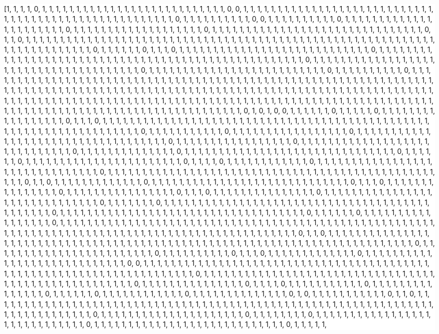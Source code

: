 
[1, 1, 1, 1, 0, 1, 1, 1, 1, 1, 1, 1, 1, 1, 1, 1, 1, 1, 1, 1, 1, 1, 1, 1, 1, 1, 1, 1, 1, 1, 1, 1, 0, 0, 1, 1, 1, 1, 1, 1, 1, 1, 1, 1, 1, 1, 1, 1, 1, 1, 1, 1, 1, 1, 1, 1, 1, 1, 1, 1, 1, 1, 1, 1, 1, 1, 1, 1, 1, 1, 1, 1, 1, 1, 1, 1, 1, 1, 1, 1, 1, 1, 1, 1, 1, 1, 1, 0, 1, 1, 1, 1, 1, 1, 1, 1, 1, 1, 0, 0, 1, 1, 1, 1, 1, 1, 1, 1, 1, 1, 0, 1, 1, 1, 1, 1, 1, 1, 1, 1, 1, 1, 1, 1, 1, 1, 1, 1, 1, 1, 1, 1, 1, 0, 1, 1, 1, 1, 1, 1, 1, 1, 1, 1, 1, 1, 1, 1, 1, 1, 1, 1, 1, 0, 1, 1, 1, 1, 1, 1, 1, 1, 1, 1, 1, 1, 1, 1, 1, 1, 1, 1, 1, 1, 1, 1, 1, 1, 1, 1, 1, 1, 1, 1, 1, 0, 1, 1, 0, 1, 1, 1, 1, 1, 1, 1, 1, 1, 1, 1, 1, 1, 1, 1, 1, 1, 1, 1, 1, 1, 1, 1, 1, 1, 1, 1, 1, 1, 1, 1, 1, 1, 1, 1, 1, 1, 1, 1, 1, 1, 1, 1, 1, 1, 1, 1, 1, 1, 1, 1, 1, 1, 1, 1, 1, 1, 1, 1, 1, 1, 1, 1, 1, 1, 1, 1, 1, 1, 1, 1, 1, 1, 0, 1, 1, 1, 1, 1, 1, 0, 1, 1, 1, 0, 1, 1, 1, 1, 1, 1, 1, 1, 1, 1, 1, 1, 1, 1, 1, 1, 1, 1, 1, 1, 1, 1, 1, 1, 1, 1, 1, 1, 0, 1, 1, 1, 1, 1, 1, 1, 1, 1, 1, 1, 1, 1, 1, 1, 1, 1, 1, 1, 1, 1, 1, 1, 1, 1, 1, 1, 1, 1, 1, 1, 1, 1, 1, 1, 1, 1, 1, 1, 1, 1, 1, 1, 1, 1, 1, 1, 1, 1, 1, 1, 1, 0, 1, 1, 1, 1, 1, 1, 1, 1, 1, 1, 1, 1, 1, 1, 1, 1, 1, 1, 1, 1, 1, 1, 1, 1, 1, 1, 1, 1, 1, 1, 1, 1, 1, 1, 1, 1, 1, 1, 0, 1, 1, 1, 1, 1, 1, 1, 1, 1, 1, 1, 1, 1, 1, 1, 1, 1, 1, 1, 1, 1, 1, 1, 1, 1, 1, 0, 1, 1, 1, 1, 1, 1, 1, 1, 1, 1, 0, 1, 1, 1, 1, 1, 1, 1, 1, 1, 1, 1, 1, 1, 1, 1, 1, 1, 1, 1, 1, 1, 1, 1, 1, 1, 1, 1, 1, 1, 1, 1, 1, 1, 1, 1, 1, 1, 1, 1, 1, 1, 1, 1, 1, 1, 1, 1, 1, 1, 1, 1, 1, 1, 1, 1, 1, 1, 1, 1, 1, 1, 1, 1, 1, 1, 1, 1, 1, 1, 1, 1, 1, 1, 1, 1, 1, 1, 1, 1, 1, 1, 1, 1, 1, 1, 1, 1, 1, 1, 1, 1, 1, 1, 1, 1, 1, 1, 1, 1, 1, 1, 1, 1, 1, 1, 1, 1, 1, 1, 1, 1, 1, 1, 1, 1, 1, 1, 1, 1, 1, 1, 1, 1, 1, 1, 1, 1, 1, 1, 1, 1, 1, 1, 1, 1, 1, 1, 1, 1, 1, 1, 1, 1, 1, 1, 1, 1, 1, 1, 1, 1, 1, 1, 1, 1, 1, 1, 1, 1, 1, 1, 1, 1, 1, 1, 1, 1, 1, 1, 1, 1, 1, 1, 1, 1, 1, 1, 1, 1, 1, 1, 1, 1, 1, 1, 1, 1, 1, 1, 1, 1, 1, 1, 1, 1, 1, 1, 1, 1, 1, 1, 1, 1, 1, 1, 1, 1, 1, 1, 1, 1, 1, 1, 1, 1, 1, 1, 1, 1, 1, 1, 1, 1, 1, 1, 1, 1, 0, 1, 0, 1, 0, 0, 1, 1, 1, 1, 1, 1, 0, 1, 1, 1, 1, 1, 0, 1, 1, 1, 1, 1, 1, 1, 1, 1, 1, 1, 1, 1, 1, 1, 1, 1, 0, 1, 1, 1, 0, 1, 1, 1, 1, 1, 1, 1, 1, 1, 1, 1, 1, 1, 1, 1, 1, 1, 1, 1, 1, 1, 1, 1, 1, 1, 1, 1, 1, 1, 1, 1, 1, 1, 1, 1, 1, 1, 1, 1, 1, 1, 1, 1, 1, 1, 1, 1, 1, 1, 1, 1, 1, 1, 1, 1, 1, 1, 1, 1, 1, 1, 1, 1, 1, 1, 1, 1, 1, 0, 1, 1, 1, 1, 1, 1, 1, 1, 1, 1, 1, 0, 1, 1, 1, 1, 1, 1, 1, 1, 1, 1, 1, 1, 1, 1, 1, 1, 1, 0, 1, 1, 1, 1, 1, 1, 1, 1, 1, 1, 1, 1, 1, 1, 1, 1, 1, 1, 1, 1, 1, 1, 1, 1, 1, 1, 1, 1, 1, 1, 1, 1, 1, 1, 1, 0, 1, 1, 1, 1, 1, 1, 1, 1, 1, 1, 1, 1, 1, 1, 1, 1, 1, 0, 1, 1, 1, 1, 1, 1, 1, 1, 1, 1, 1, 1, 1, 1, 1, 1, 1, 1, 1, 1, 1, 1, 1, 1, 1, 1, 1, 1, 1, 0, 1, 1, 1, 1, 1, 1, 1, 1, 1, 1, 1, 1, 1, 1, 0, 1, 1, 1, 1, 1, 1, 1, 1, 1, 1, 1, 1, 1, 1, 1, 1, 1, 1, 1, 1, 1, 1, 1, 1, 1, 1, 1, 1, 1, 1, 1, 0, 1, 1, 1, 1, 1, 1, 0, 1, 1, 1, 1, 1, 1, 1, 1, 1, 1, 1, 1, 1, 1, 1, 1, 1, 1, 1, 1, 1, 1, 1, 0, 1, 1, 1, 1, 0, 1, 1, 1, 1, 1, 1, 1, 1, 1, 1, 1, 1, 0, 1, 1, 1, 1, 1, 1, 1, 1, 1, 1, 1, 1, 1, 1, 1, 1, 1, 1, 1, 1, 1, 1, 1, 1, 1, 1, 1, 1, 1, 1, 1, 0, 1, 1, 1, 1, 1, 1, 1, 1, 1, 1, 1, 1, 1, 1, 1, 1, 1, 1, 1, 1, 1, 1, 1, 1, 1, 1, 1, 1, 1, 1, 1, 1, 1, 1, 1, 1, 1, 1, 1, 1, 1, 1, 1, 1, 1, 1, 1, 1, 1, 1, 1, 0, 1, 1, 0, 1, 1, 1, 1, 1, 1, 1, 1, 1, 1, 1, 1, 1, 0, 1, 1, 1, 1, 1, 1, 1, 1, 1, 1, 1, 1, 1, 1, 1, 1, 1, 1, 1, 1, 1, 1, 1, 1, 1, 1, 1, 1, 1, 0, 1, 1, 1, 0, 1, 1, 1, 1, 1, 1, 1, 1, 1, 1, 1, 1, 1, 1, 1, 0, 1, 1, 1, 1, 1, 1, 1, 1, 1, 1, 1, 1, 1, 1, 1, 1, 0, 1, 1, 1, 0, 1, 1, 1, 1, 1, 1, 1, 1, 1, 1, 1, 1, 1, 1, 1, 0, 1, 1, 1, 1, 1, 1, 1, 1, 1, 1, 1, 1, 1, 1, 1, 1, 1, 1, 1, 1, 1, 1, 1, 1, 1, 1, 1, 1, 1, 1, 0, 1, 1, 1, 1, 1, 1, 1, 0, 1, 1, 1, 1, 1, 1, 1, 1, 1, 1, 1, 1, 1, 1, 1, 1, 1, 1, 1, 1, 1, 1, 1, 1, 1, 1, 1, 1, 1, 1, 1, 1, 1, 1, 1, 1, 1, 1, 1, 1, 1, 1, 1, 1, 1, 1, 0, 1, 1, 1, 1, 1, 1, 1, 1, 1, 1, 1, 1, 1, 1, 1, 1, 1, 1, 1, 1, 1, 1, 1, 1, 1, 1, 1, 1, 1, 1, 1, 1, 1, 1, 1, 1, 0, 1, 1, 1, 1, 1, 1, 0, 1, 1, 1, 1, 1, 1, 1, 1, 1, 1, 1, 1, 1, 1, 1, 1, 1, 0, 1, 1, 1, 1, 1, 1, 1, 1, 1, 1, 1, 1, 1, 1, 1, 1, 1, 1, 1, 1, 1, 1, 1, 1, 1, 1, 1, 1, 1, 1, 1, 1, 1, 1, 1, 1, 1, 1, 1, 1, 1, 1, 1, 1, 1, 1, 1, 1, 1, 1, 1, 1, 1, 1, 1, 1, 1, 1, 1, 1, 1, 1, 1, 1, 1, 1, 1, 1, 1, 1, 1, 1, 1, 1, 1, 1, 1, 1, 1, 1, 1, 1, 1, 1, 1, 1, 1, 1, 1, 1, 1, 1, 1, 1, 1, 1, 1, 1, 0, 1, 1, 0, 1, 1, 1, 1, 1, 1, 1, 1, 1, 1, 1, 1, 1, 1, 1, 1, 1, 1, 1, 1, 1, 1, 1, 1, 1, 1, 1, 1, 1, 1, 1, 1, 1, 1, 1, 1, 1, 1, 1, 1, 1, 1, 1, 1, 1, 1, 1, 1, 1, 1, 1, 1, 1, 1, 1, 1, 1, 1, 1, 1, 1, 1, 1, 1, 1, 1, 1, 1, 1, 1, 1, 1, 1, 1, 1, 0, 1, 1, 1, 1, 1, 1, 1, 1, 1, 1, 1, 1, 1, 1, 1, 1, 1, 1, 1, 1, 1, 1, 1, 1, 0, 1, 1, 1, 1, 1, 1, 1, 1, 1, 1, 0, 1, 1, 1, 0, 1, 1, 1, 1, 1, 1, 1, 1, 1, 1, 1, 1, 1, 0, 1, 1, 1, 1, 1, 1, 1, 1, 1, 1, 1, 1, 1, 1, 1, 1, 1, 1, 1, 1, 1, 1, 1, 1, 1, 1, 1, 1, 0, 0, 1, 1, 1, 1, 1, 1, 1, 1, 1, 1, 1, 1, 1, 1, 1, 1, 1, 1, 1, 1, 1, 1, 1, 1, 1, 1, 1, 1, 1, 1, 1, 1, 1, 1, 1, 1, 1, 1, 1, 1, 1, 1, 1, 1, 1, 1, 1, 1, 1, 1, 1, 1, 1, 1, 1, 1, 1, 1, 1, 1, 1, 1, 1, 1, 1, 1, 1, 1, 1, 1, 0, 1, 1, 1, 1, 1, 1, 1, 1, 1, 1, 1, 1, 1, 1, 1, 1, 1, 1, 1, 1, 1, 1, 1, 1, 1, 1, 1, 1, 1, 1, 1, 1, 1, 1, 1, 1, 1, 1, 1, 1, 1, 1, 1, 1, 1, 1, 1, 1, 1, 1, 1, 1, 1, 0, 1, 1, 1, 1, 1, 1, 1, 1, 1, 1, 1, 1, 1, 1, 1, 0, 1, 1, 1, 1, 0, 1, 1, 1, 1, 1, 1, 1, 1, 1, 1, 1, 0, 1, 1, 1, 1, 1, 1, 1, 1, 1, 1, 1, 1, 1, 1, 1, 0, 1, 1, 1, 1, 1, 1, 0, 1, 1, 1, 1, 1, 1, 1, 1, 1, 1, 1, 1, 0, 1, 1, 1, 1, 1, 1, 1, 1, 1, 1, 1, 1, 1, 1, 0, 1, 0, 1, 1, 1, 1, 1, 1, 1, 1, 1, 1, 1, 0, 1, 1, 0, 1, 1, 1, 1, 1, 1, 1, 1, 1, 1, 1, 1, 1, 1, 1, 1, 1, 1, 1, 1, 1, 1, 1, 1, 1, 1, 1, 1, 1, 1, 1, 1, 1, 1, 1, 1, 1, 1, 1, 1, 1, 1, 1, 1, 1, 1, 1, 1, 1, 1, 1, 1, 1, 1, 1, 1, 1, 1, 1, 1, 1, 1, 1, 1, 1, 1, 1, 1, 1, 1, 1, 1, 1, 1, 1, 1, 1, 1, 0, 1, 1, 1, 1, 1, 1, 1, 1, 1, 1, 1, 1, 1, 1, 1, 1, 1, 1, 1, 1, 1, 0, 1, 1, 1, 1, 1, 1, 1, 1, 0, 1, 1, 1, 1, 1, 1, 1, 1, 1, 1, 1, 1, 1, 1, 1, 1, 1, 1, 1, 1, 1, 1, 1, 1, 1, 1, 1, 1, 1, 0, 1, 1, 1, 1, 1, 1, 1, 1, 1, 1, 1, 1, 1, 1, 1, 1, 1, 1, 1, 1, 1, 1, 1, 1, 1, 1, 1, 1, 0, 1, 1, 1, 1, 1,